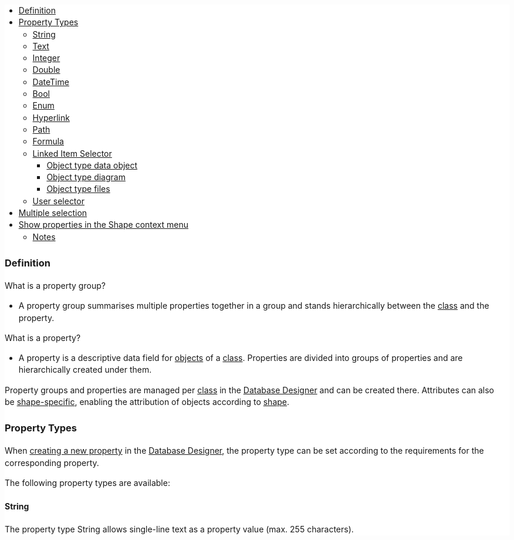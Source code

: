 -   [Definition](#definition)
-   [Property Types](#property-types)
    -   [String](#string)
    -   [Text](#text)
    -   [Integer](#integer)
    -   [Double](#double)
    -   [DateTime](#datetime)
    -   [Bool](#bool)
    -   [Enum](#enum)
    -   [Hyperlink](#hyperlink)
    -   [Path](#path)
    -   [Formula](#formula)
    -   [Linked Item Selector](#linked-item-selector)
        -   [Object type data object](#object-type-data-object)
        -   [Object type diagram](#object-type-diagram)
        -   [Object type files](#object-type-files)
    -   [User selector](#user-selector)
-   [Multiple selection](#multiple-selection)
-   [Show properties in the Shape context menu](#show-properties-in-the-shape-context-menu)
    -   [Notes](#notes)


### Definition

What is a property group?

-   A property group summarises multiple properties together in a group
    and stands hierarchically between the [class](class) and the
    property.

What is a property?

-   A property is a descriptive data field for [objects](object) of
    a [class](class). Properties are divided into groups of properties
    and are hierarchically created under them.

Property groups and properties are managed per [class](class) in
the [Database Designer](database-digner) and can be created there.
Attributes can also be [shape-specific](shapes-stencils-and-templates),
enabling the attribution of objects according
to [shape](shapes-stencils-and-templates).

### Property Types

When [creating a new property](creating-a-new-property) in the [Database
Designer](database-designer), the property type can be set according to
the requirements for the corresponding property. 

The following property types are available: 

#### String

The property type String allows single-line text as a property value
(max. 255 characters).
